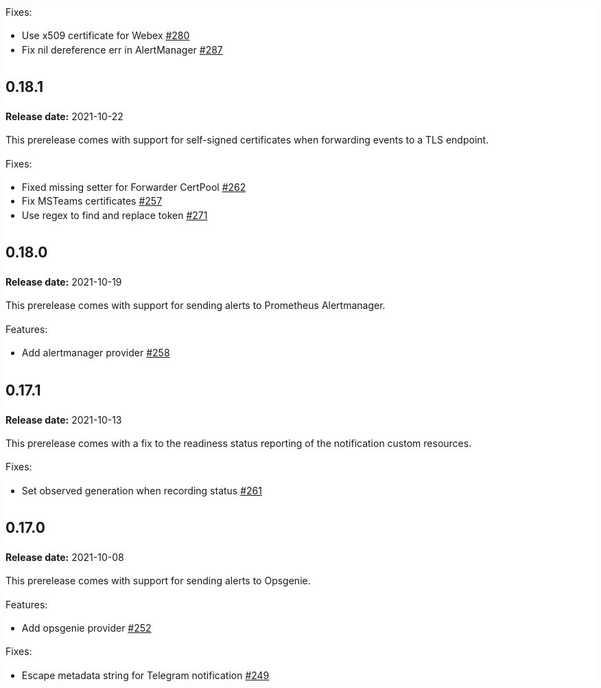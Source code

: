 Fixes:
* Use x509 certificate for Webex
  [#280](https://github.com/fluxcd/notification-controller/pull/280)
* Fix nil dereference err in AlertManager
  [#287](https://github.com/fluxcd/notification-controller/pull/287)

## 0.18.1

**Release date:** 2021-10-22

This prerelease comes with support for self-signed certificates when forwarding events to a TLS endpoint.

Fixes:
* Fixed missing setter for Forwarder CertPool
  [#262](https://github.com/fluxcd/notification-controller/pull/262)
* Fix MSTeams certificates
  [#257](https://github.com/fluxcd/notification-controller/pull/257)
* Use regex to find and replace token
  [#271](https://github.com/fluxcd/notification-controller/pull/271)

## 0.18.0

**Release date:** 2021-10-19

This prerelease comes with support for sending alerts to Prometheus Alertmanager.

Features:
* Add alertmanager provider
  [#258](https://github.com/fluxcd/notification-controller/pull/258)

## 0.17.1

**Release date:** 2021-10-13

This prerelease comes with a fix to the readiness status reporting of the notification custom resources.

Fixes:
* Set observed generation when recording status
  [#261](https://github.com/fluxcd/notification-controller/pull/261)

## 0.17.0

**Release date:** 2021-10-08

This prerelease comes with support for sending alerts to Opsgenie.

Features:
* Add opsgenie provider
  [#252](https://github.com/fluxcd/notification-controller/pull/252)

Fixes:
* Escape metadata string for Telegram notification
  [#249](https://github.com/fluxcd/notification-controller/pull/249)
